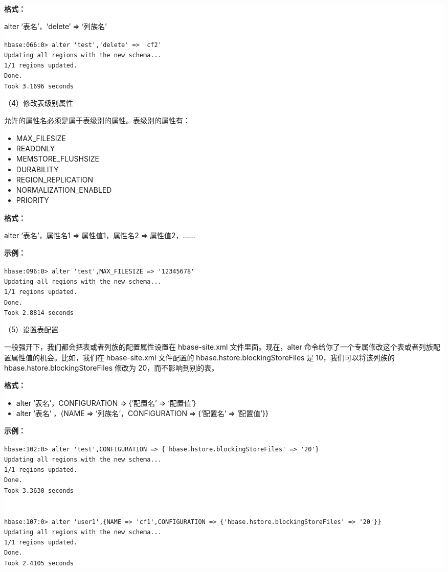 **格式：**

alter ‘表名’，‘delete’ => ‘列族名’

~~~shell
hbase:066:0> alter 'test','delete' => 'cf2'
Updating all regions with the new schema...
1/1 regions updated.
Done.
Took 3.1696 seconds      
~~~

（4）修改表级别属性

允许的属性名必须是属于表级别的属性。表级别的属性有：

- MAX_FILESIZE
- READONLY
- MEMSTORE_FLUSHSIZE
- DURABILITY
- REGION_REPLICATION
- NORMALIZATION_ENABLED
- PRIORITY

**格式：**

alter ‘表名’，属性名1 => 属性值1，属性名2 => 属性值2，……

**示例：**

~~~shell
hbase:096:0> alter 'test',MAX_FILESIZE => '12345678'
Updating all regions with the new schema...
1/1 regions updated.
Done.
Took 2.8814 seconds          
~~~

（5）设置表配置

一般强开下，我们都会把表或者列族的配置属性设置在 hbase-site.xml 文件里面。现在，alter 命令给你了一个专属修改这个表或者列族配置属性值的机会。比如，我们在 hbase-site.xml 文件配置的 hbase.hstore.blockingStoreFiles 是 10，我们可以将该列族的 hbase.hstore.blockingStoreFiles 修改为 20，而不影响到别的表。

**格式：**

- alter ‘表名’，CONFIGURATION => {‘配置名’ => ‘配置值’}
- alter ‘表名’ ，{NAME => ‘列族名’，CONFIGURATION => {‘配置名’ => ‘配置值’}}

**示例：**

~~~shell
hbase:102:0> alter 'test',CONFIGURATION => {'hbase.hstore.blockingStoreFiles' => '20'}
Updating all regions with the new schema...
1/1 regions updated.
Done.
Took 3.3630 seconds    


hbase:107:0> alter 'user1',{NAME => 'cf1',CONFIGURATION => {'hbase.hstore.blockingStoreFiles' => '20'}}
Updating all regions with the new schema...
1/1 regions updated.
Done.
Took 2.4105 seconds       
~~~
